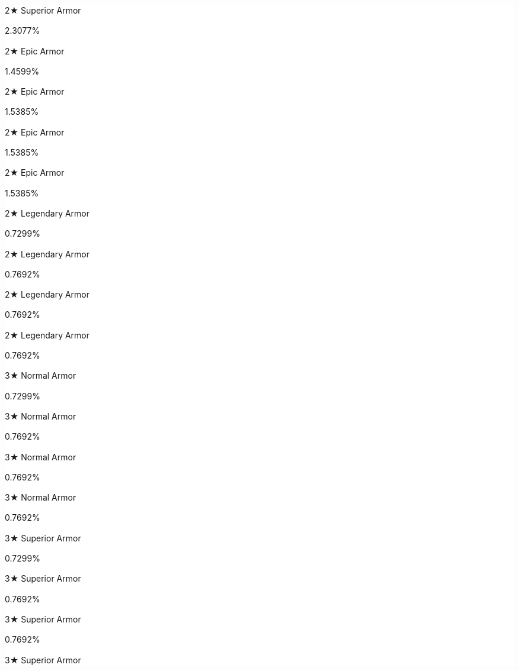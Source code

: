 2★ Superior Armor

2.3077%

2★ Epic Armor

1.4599%

2★ Epic Armor

1.5385%

2★ Epic Armor

1.5385%

2★ Epic Armor

1.5385%

2★ Legendary Armor

0.7299%

2★ Legendary Armor

0.7692%

2★ Legendary Armor

0.7692%

2★ Legendary Armor

0.7692%

3★ Normal Armor

0.7299%

3★ Normal Armor

0.7692%

3★ Normal Armor

0.7692%

3★ Normal Armor

0.7692%

3★ Superior Armor

0.7299%

3★ Superior Armor

0.7692%

3★ Superior Armor

0.7692%

3★ Superior Armor
